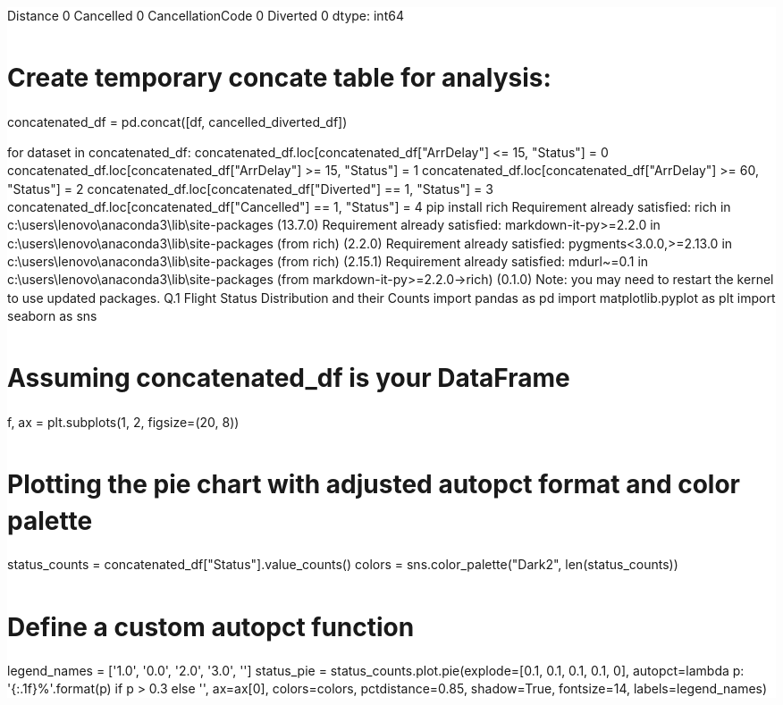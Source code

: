 Distance            0
Cancelled           0
CancellationCode    0
Diverted            0
dtype: int64
# Create temporary concate table for analysis:

concatenated_df = pd.concat([df, cancelled_diverted_df])

for dataset in concatenated_df:
    concatenated_df.loc[concatenated_df["ArrDelay"] <= 15, "Status"] = 0
    concatenated_df.loc[concatenated_df["ArrDelay"] >= 15, "Status"] = 1
    concatenated_df.loc[concatenated_df["ArrDelay"] >= 60, "Status"] = 2
    concatenated_df.loc[concatenated_df["Diverted"] == 1, "Status"]  = 3
    concatenated_df.loc[concatenated_df["Cancelled"] == 1, "Status"] = 4
pip install rich
Requirement already satisfied: rich in c:\users\lenovo\anaconda3\lib\site-packages (13.7.0)
Requirement already satisfied: markdown-it-py>=2.2.0 in c:\users\lenovo\anaconda3\lib\site-packages (from rich) (2.2.0)
Requirement already satisfied: pygments<3.0.0,>=2.13.0 in c:\users\lenovo\anaconda3\lib\site-packages (from rich) (2.15.1)
Requirement already satisfied: mdurl~=0.1 in c:\users\lenovo\anaconda3\lib\site-packages (from markdown-it-py>=2.2.0->rich) (0.1.0)
Note: you may need to restart the kernel to use updated packages.
Q.1 Flight Status Distribution and their Counts
import pandas as pd
import matplotlib.pyplot as plt
import seaborn as sns

# Assuming concatenated_df is your DataFrame

f, ax = plt.subplots(1, 2, figsize=(20, 8))

# Plotting the pie chart with adjusted autopct format and color palette
status_counts = concatenated_df["Status"].value_counts()
colors = sns.color_palette("Dark2", len(status_counts))

# Define a custom autopct function

legend_names = ['1.0', '0.0', '2.0', '3.0', '']
status_pie = status_counts.plot.pie(explode=[0.1, 0.1, 0.1, 0.1, 0],
                                    autopct=lambda p: '{:.1f}%'.format(p) if p > 0.3 else '',
                                    ax=ax[0],
                                    colors=colors,
                                    pctdistance=0.85,
                                    shadow=True, fontsize=14,
                                    labels=legend_names) 
